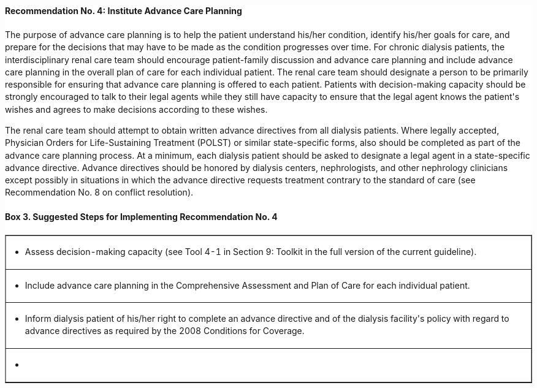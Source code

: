 
####  Recommendation No. 4: Institute Advance Care Planning 


The purpose of advance care planning is to help the patient understand his/her condition, identify his/her goals for care, and prepare for the decisions that may have to be made as the condition progresses over time. For chronic dialysis patients, the interdisciplinary renal care team should encourage patient-family discussion and advance care planning and include advance care planning in the overall plan of care for each individual patient. The renal care team should designate a person to be primarily responsible for ensuring that advance care planning is offered to each patient. Patients with decision-making capacity should be strongly encouraged to talk to their legal agents while they still have capacity to ensure that the legal agent knows the patient's wishes and agrees to make decisions according to these wishes. 


The renal care team should attempt to obtain written advance directives from all dialysis patients. Where legally accepted, Physician Orders for Life-Sustaining Treatment (POLST) or similar state-specific forms, also should be completed as part of the advance care planning process. At a minimum, each dialysis patient should be asked to designate a legal agent in a state-specific advance directive. Advance directives should be honored by dialysis centers, nephrologists, and other nephrology clinicians except possibly in situations in which the advance directive requests treatment contrary to the standard of care (see Recommendation No. 8 on conflict resolution). 


####  Box 3. Suggested Steps for Implementing Recommendation No. 4 
<table border="1" cellpadding="5" cellspacing="3" summary="Box 3. Suggested Steps for Implementing Recommendation No. 4">
 <tbody>
  <tr>
   <td valign="top">
    <ul style="list-style-type: disc;">
     <li>
      Assess decision-making capacity (see Tool 4-1 in Section 9: Toolkit in the full version of the current guideline).
     </li>
    </ul>
   </td>
  </tr>
  <tr>
   <td valign="top">
    <ul style="list-style-type: disc;">
     <li>
      Include advance care planning in the Comprehensive Assessment and Plan of Care for each individual patient.
     </li>
    </ul>
   </td>
  </tr>
  <tr>
   <td valign="top">
    <ul style="list-style-type: disc;">
     <li>
      Inform dialysis patient of his/her right to complete an advance directive and of the dialysis facility's policy with regard to advance directives as required by the 2008 Conditions for Coverage.
     </li>
    </ul>
   </td>
  </tr>
  <tr>
   <td valign="top">
    <ul style="list-style-type: disc;">
     <li>